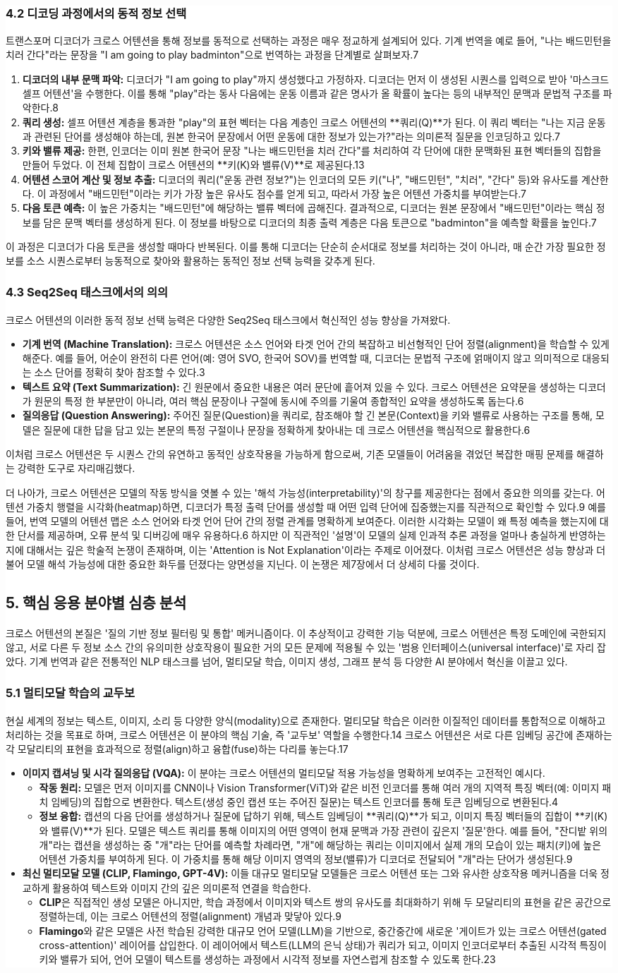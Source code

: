 ### 4.2  디코딩 과정에서의 동적 정보 선택

트랜스포머 디코더가 크로스 어텐션을 통해 정보를 동적으로 선택하는 과정은 매우 정교하게 설계되어 있다. 기계 번역을 예로 들어, "나는 배드민턴을 치러 간다"라는 문장을 "I am going to play badminton"으로 번역하는 과정을 단계별로 살펴보자.7

1. **디코더의 내부 문맥 파악:** 디코더가 "I am going to play"까지 생성했다고 가정하자. 디코더는 먼저 이 생성된 시퀀스를 입력으로 받아 '마스크드 셀프 어텐션'을 수행한다. 이를 통해 "play"라는 동사 다음에는 운동 이름과 같은 명사가 올 확률이 높다는 등의 내부적인 문맥과 문법적 구조를 파악한다.8
2. **쿼리 생성:** 셀프 어텐션 계층을 통과한 "play"의 표현 벡터는 다음 계층인 크로스 어텐션의 **쿼리(Q)**가 된다. 이 쿼리 벡터는 "나는 지금 운동과 관련된 단어를 생성해야 하는데, 원본 한국어 문장에서 어떤 운동에 대한 정보가 있는가?"라는 의미론적 질문을 인코딩하고 있다.7
3. **키와 밸류 제공:** 한편, 인코더는 이미 원본 한국어 문장 "나는 배드민턴을 치러 간다"를 처리하여 각 단어에 대한 문맥화된 표현 벡터들의 집합을 만들어 두었다. 이 전체 집합이 크로스 어텐션의 **키(K)와 밸류(V)**로 제공된다.13
4. **어텐션 스코어 계산 및 정보 추출:** 디코더의 쿼리("운동 관련 정보?")는 인코더의 모든 키("나", "배드민턴", "치러", "간다" 등)와 유사도를 계산한다. 이 과정에서 "배드민턴"이라는 키가 가장 높은 유사도 점수를 얻게 되고, 따라서 가장 높은 어텐션 가중치를 부여받는다.7
5. **다음 토큰 예측:** 이 높은 가중치는 "배드민턴"에 해당하는 밸류 벡터에 곱해진다. 결과적으로, 디코더는 원본 문장에서 "배드민턴"이라는 핵심 정보를 담은 문맥 벡터를 생성하게 된다. 이 정보를 바탕으로 디코더의 최종 출력 계층은 다음 토큰으로 "badminton"을 예측할 확률을 높인다.7

이 과정은 디코더가 다음 토큰을 생성할 때마다 반복된다. 이를 통해 디코더는 단순히 순서대로 정보를 처리하는 것이 아니라, 매 순간 가장 필요한 정보를 소스 시퀀스로부터 능동적으로 찾아와 활용하는 동적인 정보 선택 능력을 갖추게 된다.

### 4.3  Seq2Seq 태스크에서의 의의

크로스 어텐션의 이러한 동적 정보 선택 능력은 다양한 Seq2Seq 태스크에서 혁신적인 성능 향상을 가져왔다.

- **기계 번역 (Machine Translation):** 크로스 어텐션은 소스 언어와 타겟 언어 간의 복잡하고 비선형적인 단어 정렬(alignment)을 학습할 수 있게 해준다. 예를 들어, 어순이 완전히 다른 언어(예: 영어 SVO, 한국어 SOV)를 번역할 때, 디코더는 문법적 구조에 얽매이지 않고 의미적으로 대응되는 소스 단어를 정확히 찾아 참조할 수 있다.3
- **텍스트 요약 (Text Summarization):** 긴 원문에서 중요한 내용은 여러 문단에 흩어져 있을 수 있다. 크로스 어텐션은 요약문을 생성하는 디코더가 원문의 특정 한 부분만이 아니라, 여러 핵심 문장이나 구절에 동시에 주의를 기울여 종합적인 요약을 생성하도록 돕는다.6
- **질의응답 (Question Answering):** 주어진 질문(Question)을 쿼리로, 참조해야 할 긴 본문(Context)을 키와 밸류로 사용하는 구조를 통해, 모델은 질문에 대한 답을 담고 있는 본문의 특정 구절이나 문장을 정확하게 찾아내는 데 크로스 어텐션을 핵심적으로 활용한다.6

이처럼 크로스 어텐션은 두 시퀀스 간의 유연하고 동적인 상호작용을 가능하게 함으로써, 기존 모델들이 어려움을 겪었던 복잡한 매핑 문제를 해결하는 강력한 도구로 자리매김했다.

더 나아가, 크로스 어텐션은 모델의 작동 방식을 엿볼 수 있는 '해석 가능성(interpretability)'의 창구를 제공한다는 점에서 중요한 의의를 갖는다. 어텐션 가중치 행렬을 시각화(heatmap)하면, 디코더가 특정 출력 단어를 생성할 때 어떤 입력 단어에 집중했는지를 직관적으로 확인할 수 있다.9 예를 들어, 번역 모델의 어텐션 맵은 소스 언어와 타겟 언어 단어 간의 정렬 관계를 명확하게 보여준다. 이러한 시각화는 모델이 왜 특정 예측을 했는지에 대한 단서를 제공하며, 오류 분석 및 디버깅에 매우 유용하다.6 하지만 이 직관적인 '설명'이 모델의 실제 인과적 추론 과정을 얼마나 충실하게 반영하는지에 대해서는 깊은 학술적 논쟁이 존재하며, 이는 'Attention is Not Explanation'이라는 주제로 이어졌다. 이처럼 크로스 어텐션은 성능 향상과 더불어 모델 해석 가능성에 대한 중요한 화두를 던졌다는 양면성을 지닌다. 이 논쟁은 제7장에서 더 상세히 다룰 것이다.

## 5.  핵심 응용 분야별 심층 분석

크로스 어텐션의 본질은 '질의 기반 정보 필터링 및 통합' 메커니즘이다. 이 추상적이고 강력한 기능 덕분에, 크로스 어텐션은 특정 도메인에 국한되지 않고, 서로 다른 두 정보 소스 간의 유의미한 상호작용이 필요한 거의 모든 문제에 적용될 수 있는 '범용 인터페이스(universal interface)'로 자리 잡았다. 기계 번역과 같은 전통적인 NLP 태스크를 넘어, 멀티모달 학습, 이미지 생성, 그래프 분석 등 다양한 AI 분야에서 혁신을 이끌고 있다.

### 5.1  멀티모달 학습의 교두보

현실 세계의 정보는 텍스트, 이미지, 소리 등 다양한 양식(modality)으로 존재한다. 멀티모달 학습은 이러한 이질적인 데이터를 통합적으로 이해하고 처리하는 것을 목표로 하며, 크로스 어텐션은 이 분야의 핵심 기술, 즉 '교두보' 역할을 수행한다.14 크로스 어텐션은 서로 다른 임베딩 공간에 존재하는 각 모달리티의 표현을 효과적으로 정렬(align)하고 융합(fuse)하는 다리를 놓는다.17

- **이미지 캡셔닝 및 시각 질의응답 (VQA):** 이 분야는 크로스 어텐션의 멀티모달 적용 가능성을 명확하게 보여주는 고전적인 예시다.
  - **작동 원리:** 모델은 먼저 이미지를 CNN이나 Vision Transformer(ViT)와 같은 비전 인코더를 통해 여러 개의 지역적 특징 벡터(예: 이미지 패치 임베딩)의 집합으로 변환한다. 텍스트(생성 중인 캡션 또는 주어진 질문)는 텍스트 인코더를 통해 토큰 임베딩으로 변환된다.4
  - **정보 융합:** 캡션의 다음 단어를 생성하거나 질문에 답하기 위해, 텍스트 임베딩이 **쿼리(Q)**가 되고, 이미지 특징 벡터들의 집합이 **키(K)와 밸류(V)**가 된다. 모델은 텍스트 쿼리를 통해 이미지의 어떤 영역이 현재 문맥과 가장 관련이 깊은지 '질문'한다. 예를 들어, "잔디밭 위의 개"라는 캡션을 생성하는 중 "개"라는 단어를 예측할 차례라면, "개"에 해당하는 쿼리는 이미지에서 실제 개의 모습이 있는 패치(키)에 높은 어텐션 가중치를 부여하게 된다. 이 가중치를 통해 해당 이미지 영역의 정보(밸류)가 디코더로 전달되어 "개"라는 단어가 생성된다.9
- **최신 멀티모달 모델 (CLIP, Flamingo, GPT-4V):** 이들 대규모 멀티모달 모델들은 크로스 어텐션 또는 그와 유사한 상호작용 메커니즘을 더욱 정교하게 활용하여 텍스트와 이미지 간의 깊은 의미론적 연결을 학습한다.
  - **CLIP**은 직접적인 생성 모델은 아니지만, 학습 과정에서 이미지와 텍스트 쌍의 유사도를 최대화하기 위해 두 모달리티의 표현을 같은 공간으로 정렬하는데, 이는 크로스 어텐션의 정렬(alignment) 개념과 맞닿아 있다.9
  - **Flamingo**와 같은 모델은 사전 학습된 강력한 대규모 언어 모델(LLM)을 기반으로, 중간중간에 새로운 '게이트가 있는 크로스 어텐션(gated cross-attention)' 레이어를 삽입한다. 이 레이어에서 텍스트(LLM의 은닉 상태)가 쿼리가 되고, 이미지 인코더로부터 추출된 시각적 특징이 키와 밸류가 되어, 언어 모델이 텍스트를 생성하는 과정에서 시각적 정보를 자연스럽게 참조할 수 있도록 한다.23
